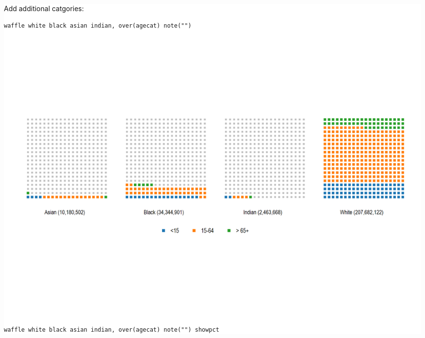 Add additional catgories:

```
waffle white black asian indian, over(agecat) note("")
```

<img src="/figures/waffle2.png" width="100%">

```
waffle white black asian indian, over(agecat) note("") showpct
```
